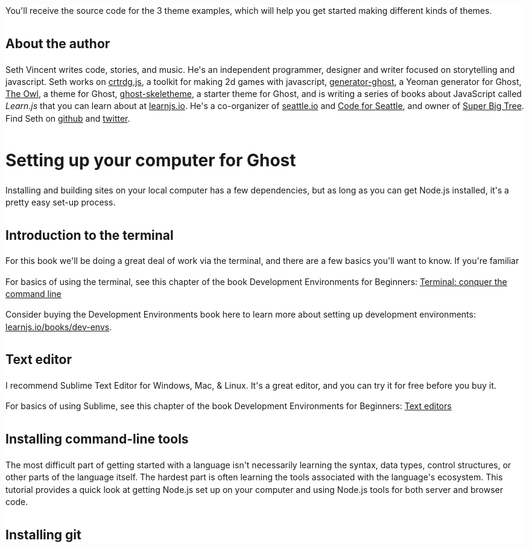 You'll receive the source code for the 3 theme examples, which will help you get started making different kinds of themes.


## About the author

Seth Vincent writes code, stories, and music. He's an independent programmer, designer and writer focused on storytelling and javascript. Seth works on [crtrdg.js](http://crtrdg.com), a toolkit for making 2d games with javascript, [generator-ghost](http://github.com/sethvincent/generator-ghost), a Yeoman generator for Ghost, [The Owl](http://superbigtree.com/themes/the-owl), a theme for Ghost, [ghost-skeletheme](http://github.com/sethvincent/ghost-skeletheme), a starter theme for Ghost, and is writing a series of books about JavaScript called *Learn.js* that you can learn about at [learnjs.io](http://learnjs.io). He's a co-organizer of [seattle.io](http://seattle.io) and [Code for Seattle](http://codeforseattle.org), and owner of [Super Big Tree](http://superbigtree.com). Find Seth on [github](http://github.com/sethvincent) and [twitter](http://twitter.com/sethdvincent).


# Setting up your computer for Ghost
Installing and building sites on your local computer has a few dependencies, but as long as you can get Node.js installed, it's a pretty easy set-up process.


## Introduction to the terminal
For this book we'll be doing a great deal of work via the terminal, and there are a few basics you'll want to know. If you're familiar

For basics of using the terminal, see this chapter of the book Development Environments for Beginners: [Terminal: conquer the command line](https://github.com/sethvincent/dev-envs-book/blob/master/chapters/03-terminal.md)

Consider buying the Development Environments book here to learn more about setting up development environments: [learnjs.io/books/dev-envs](http://learnjs.io/books/dev-envs).


## Text editor
I recommend Sublime Text Editor for Windows, Mac, & Linux. It's a great editor, and you can try it for free before you buy it.

For basics of using Sublime, see this chapter of the book Development Environments for Beginners: [Text editors](https://github.com/sethvincent/dev-envs-book/blob/master/chapters/05-editors.md)


## Installing command-line tools

The most difficult part of getting started with a language isn't necessarily learning the syntax, data types, control structures, or other parts of the language itself. The hardest part is often learning the tools associated with the language's ecosystem. This tutorial provides a quick look at getting Node.js set up on your computer and using Node.js tools for both server and browser code.


## Installing git
